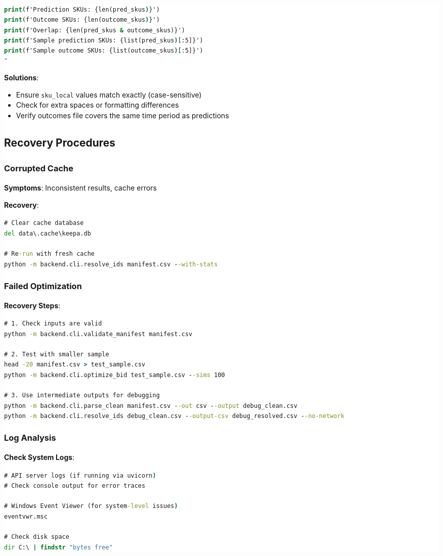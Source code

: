 ```cmd
print(f'Prediction SKUs: {len(pred_skus)}')
print(f'Outcome SKUs: {len(outcome_skus)}')
print(f'Overlap: {len(pred_skus & outcome_skus)}')
print(f'Sample prediction SKUs: {list(pred_skus)[:5]}')
print(f'Sample outcome SKUs: {list(outcome_skus)[:5]}')
"
```

**Solutions**:

- Ensure `sku_local` values match exactly (case-sensitive)
- Check for extra spaces or formatting differences
- Verify outcomes file covers the same time period as predictions

## Recovery Procedures

### Corrupted Cache

**Symptoms**: Inconsistent results, cache errors

**Recovery**:

```cmd
# Clear cache database
del data\.cache\keepa.db

# Re-run with fresh cache
python -m backend.cli.resolve_ids manifest.csv --with-stats
```

### Failed Optimization

**Recovery Steps**:

```cmd
# 1. Check inputs are valid
python -m backend.cli.validate_manifest manifest.csv

# 2. Test with smaller sample
head -20 manifest.csv > test_sample.csv
python -m backend.cli.optimize_bid test_sample.csv --sims 100

# 3. Use intermediate outputs for debugging
python -m backend.cli.parse_clean manifest.csv --out csv --output debug_clean.csv
python -m backend.cli.resolve_ids debug_clean.csv --output-csv debug_resolved.csv --no-network
```

### Log Analysis

**Check System Logs**:

```cmd
# API server logs (if running via uvicorn)
# Check console output for error traces

# Windows Event Viewer (for system-level issues)
eventvwr.msc

# Check disk space
dir C:\ | findstr "bytes free"
```
